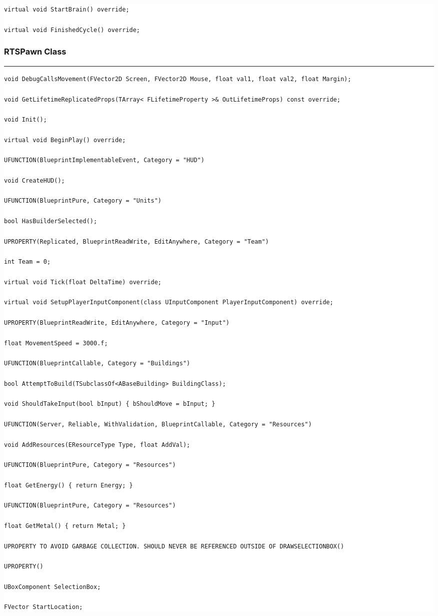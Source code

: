 
  

 
	virtual void StartBrain() override;

	virtual void FinishedCycle() override;

### RTSPawn Class
-------

	void DebugCallsMovement(FVector2D Screen, FVector2D Mouse, float val1, float val2, float Margin);

	void GetLifetimeReplicatedProps(TArray< FLifetimeProperty >& OutLifetimeProps) const override;

	void Init();

	virtual void BeginPlay() override;

	UFUNCTION(BlueprintImplementableEvent, Category = "HUD")

	void CreateHUD();

	UFUNCTION(BlueprintPure, Category = "Units")

	bool HasBuilderSelected();

	UPROPERTY(Replicated, BlueprintReadWrite, EditAnywhere, Category = "Team")

	int Team = 0;

	virtual void Tick(float DeltaTime) override;

	virtual void SetupPlayerInputComponent(class UInputComponent PlayerInputComponent) override;

	UPROPERTY(BlueprintReadWrite, EditAnywhere, Category = "Input")

	float MovementSpeed = 3000.f;

	UFUNCTION(BlueprintCallable, Category = "Buildings")

	bool AttemptToBuild(TSubclassOf<ABaseBuilding> BuildingClass);

	void ShouldTakeInput(bool bInput) { bShouldMove = bInput; }

	UFUNCTION(Server, Reliable, WithValidation, BlueprintCallable, Category = "Resources")

	void AddResources(EResourceType Type, float AddVal);

	UFUNCTION(BlueprintPure, Category = "Resources")

	float GetEnergy() { return Energy; }

	UFUNCTION(BlueprintPure, Category = "Resources")

	float GetMetal() { return Metal; }

	UPROPERTY TO AVOID GARBAGE COLLECTION. SHOULD NEVER BE REFERENCED OUTSIDE OF DRAWSELECTIONBOX()

	UPROPERTY()

	UBoxComponent SelectionBox;

	FVector StartLocation;
